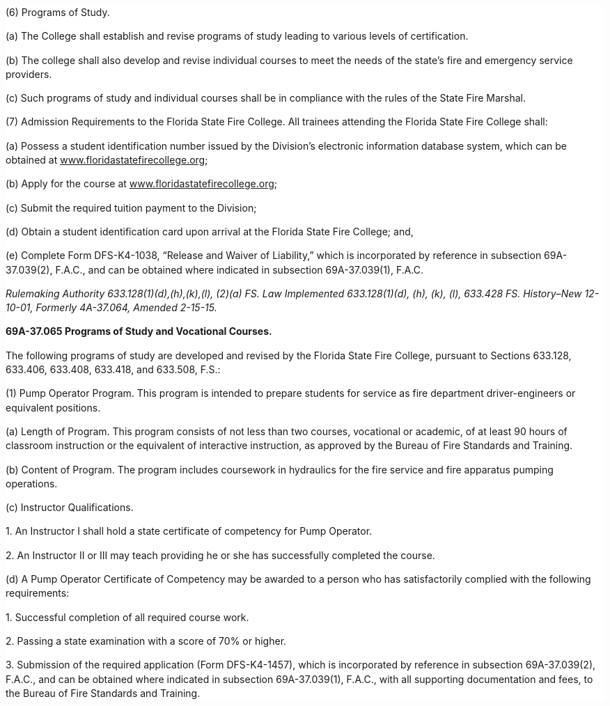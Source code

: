 (6) Programs of Study.

(a) The College shall establish and revise programs of study leading to various levels of certification.

(b) The college shall also develop and revise individual courses to meet the needs of the state’s fire and emergency service providers.

(c) Such programs of study and individual courses shall be in compliance with the rules of the State Fire Marshal.

(7) Admission Requirements to the Florida State Fire College. All trainees attending the Florida State Fire College shall:

(a) Possess a student identification number issued by the Division’s electronic information database system, which can be obtained at www.floridastatefirecollege.org;

(b) Apply for the course at www.floridastatefirecollege.org;

(c) Submit the required tuition payment to the Division;

(d) Obtain a student identification card upon arrival at the Florida State Fire College; and,

(e) Complete Form DFS-K4-1038, “Release and Waiver of Liability,” which is incorporated by reference in subsection 69A-37.039(2), F.A.C., and can be obtained where indicated in subsection 69A-37.039(1), F.A.C.

*Rulemaking Authority 633.128(1)(d),(h),(k),(l), (2)(a) FS. Law Implemented 633.128(1)(d), (h), (k), (l), 633.428 FS. History–New 12-10-01, Formerly 4A-37.064, Amended 2-15-15.*

**69A-37.065 Programs of Study and Vocational Courses.**

The following programs of study are developed and revised by the Florida State Fire College, pursuant to Sections 633.128, 633.406, 633.408, 633.418, and 633.508, F.S.:

(1) Pump Operator Program. This program is intended to prepare students for service as fire department driver-engineers or equivalent positions.

(a) Length of Program. This program consists of not less than two courses, vocational or academic, of at least 90 hours of classroom instruction or the equivalent of interactive instruction, as approved by the Bureau of Fire Standards and Training.

(b) Content of Program. The program includes coursework in hydraulics for the fire service and fire apparatus pumping operations.

(c) Instructor Qualifications.

1\. An Instructor I shall hold a state certificate of competency for Pump Operator.

2\. An Instructor II or III may teach providing he or she has successfully completed the course.

(d) A Pump Operator Certificate of Competency may be awarded to a person who has satisfactorily complied with the following requirements:

1\. Successful completion of all required course work.

2\. Passing a state examination with a score of 70% or higher.

3\. Submission of the required application (Form DFS-K4-1457), which is incorporated by reference in subsection 69A-37.039(2), F.A.C., and can be obtained where indicated in subsection 69A-37.039(1), F.A.C., with all supporting documentation and fees, to the Bureau of Fire Standards and Training.
